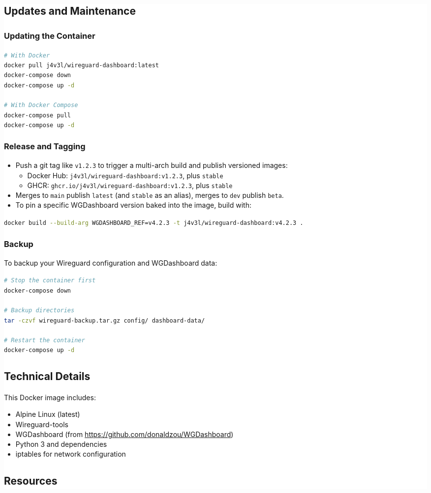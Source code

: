 ## Updates and Maintenance

### Updating the Container

```bash
# With Docker
docker pull j4v3l/wireguard-dashboard:latest
docker-compose down
docker-compose up -d

# With Docker Compose
docker-compose pull
docker-compose up -d
```

### Release and Tagging

- Push a git tag like `v1.2.3` to trigger a multi-arch build and publish versioned images:
  - Docker Hub: `j4v3l/wireguard-dashboard:v1.2.3`, plus `stable`
  - GHCR: `ghcr.io/j4v3l/wireguard-dashboard:v1.2.3`, plus `stable`
- Merges to `main` publish `latest` (and `stable` as an alias), merges to `dev` publish `beta`.
- To pin a specific WGDashboard version baked into the image, build with:

```bash
docker build --build-arg WGDASHBOARD_REF=v4.2.3 -t j4v3l/wireguard-dashboard:v4.2.3 .
```

### Backup

To backup your Wireguard configuration and WGDashboard data:

```bash
# Stop the container first
docker-compose down

# Backup directories
tar -czvf wireguard-backup.tar.gz config/ dashboard-data/

# Restart the container
docker-compose up -d
```

## Technical Details

This Docker image includes:

- Alpine Linux (latest)
- Wireguard-tools
- WGDashboard (from <https://github.com/donaldzou/WGDashboard>)
- Python 3 and dependencies
- iptables for network configuration

## Resources

